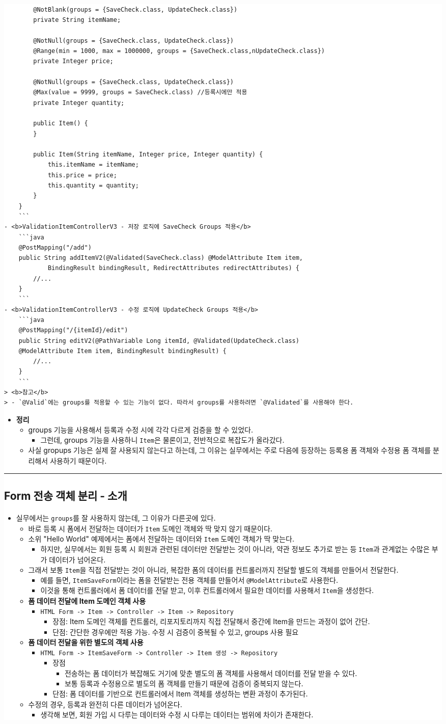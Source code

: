             @NotBlank(groups = {SaveCheck.class, UpdateCheck.class})
            private String itemName;

            @NotNull(groups = {SaveCheck.class, UpdateCheck.class})
            @Range(min = 1000, max = 1000000, groups = {SaveCheck.class,nUpdateCheck.class})
            private Integer price;

            @NotNull(groups = {SaveCheck.class, UpdateCheck.class})
            @Max(value = 9999, groups = SaveCheck.class) //등록시에만 적용
            private Integer quantity;

            public Item() {
            }

            public Item(String itemName, Integer price, Integer quantity) {
                this.itemName = itemName;
                this.price = price;
                this.quantity = quantity;
            }
        }
        ```
    - <b>ValidationItemControllerV3 - 저장 로직에 SaveCheck Groups 적용</b>
        ```java
        @PostMapping("/add")
        public String addItemV2(@Validated(SaveCheck.class) @ModelAttribute Item item,
                BindingResult bindingResult, RedirectAttributes redirectAttributes) {
            //...
        }
        ```
    - <b>ValidationItemControllerV3 - 수정 로직에 UpdateCheck Groups 적용</b>
        ```java
        @PostMapping("/{itemId}/edit")
        public String editV2(@PathVariable Long itemId, @Validated(UpdateCheck.class)
        @ModelAttribute Item item, BindingResult bindingResult) {
            //...
        }
        ```
    > <b>참고</b>
    > - `@Valid`에는 groups를 적용할 수 있는 기능이 없다. 따라서 groups를 사용하려면 `@Validated`를 사용해야 한다.
- <b>정리</b>
    - groups 기능을 사용해서 등록과 수정 시에 각각 다르게 검증을 할 수 있었다.
        - 그런데, groups 기능을 사용하니 `Item`은 물론이고, 전반적으로 복잡도가 올라갔다.
    - 사실 gropups 기능은 실제 잘 사용되지 않는다고 하는데, 그 이유는 실무에서는 주로 다음에 등장하는 등록용 폼 객체와 수정용 폼 객체를 분리해서 사용하기 때문이다.
___
## Form 전송 객체 분리 - 소개
- 실무에서는 `groups`를 잘 사용하지 않는데, 그 이유가 다른곳에 있다.
    - 바로 등록 시 폼에서 전달하는 데이터가 `Item` 도메인 객체와 딱 맞지 않기 때문이다.
    - 소위 "Hello World" 예제에서는 폼에서 전달하는 데이터와 `Item` 도메인 객체가 딱 맞는다.
        - 하지만, 실무에서는 회원 등록 시 회원과 관련된 데이터만 전달받는 것이 아니라, 약관 정보도 추가로 받는 등 `Item`과 관계없는 수많은 부가 데이터가 넘어온다.
    - 그래서 보통 `Item`을 직접 전달받는 것이 아니라, 복잡한 폼의 데이터를 컨트롤러까지 전달할 별도의 객체를 만들어서 전달한다.
        - 예를 들면, `ItemSaveForm`이라는 폼을 전달받는 전용 객체를 만들어서 `@ModelAttribute`로 사용한다.
        - 이것을 통해 컨트롤러에서 폼 데이터를 전달 받고, 이후 컨트롤러에서 필요한 데이터를 사용해서 `Item`을 생성한다.
    - <b>폼 데이터 전달에 Item 도메인 객체 사용</b>
        - `HTML Form -> Item -> Controller -> Item -> Repository`
            - 장점: Item 도메인 객체를 컨트롤러, 리포지토리까지 직접 전달해서 중간에 Item을 만드는 과정이 없어 간단.
            - 단점: 간단한 경우에만 적용 가능. 수정 시 검증이 중복될 수 있고, groups 사용 필요
    - <b>폼 데이터 전달을 위한 별도의 객체 사용</b>
        - `HTML Form -> ItemSaveForm -> Controller -> Item 생성 -> Repository`
            - 장점 
                - 전송하는 폼 데이터가 복잡해도 거기에 맞춘 별도의 폼 객체를 사용해서 데이터를 전달 받을 수 있다.
                - 보통 등록과 수정용으로 별도의 폼 객체를 만들기 때문에 검증이 중복되지 않는다.
            - 단점: 폼 데이터를 기반으로 컨트롤러에서 Item 객체를 생성하는 변환 과정이 추가된다.
    - 수정의 경우, 등록과 완전히 다른 데이터가 넘어온다.
        - 생각해 보면, 회원 가입 시 다루는 데이터와 수정 시 다루는 데이터는 범위에 차이가 존재한다.